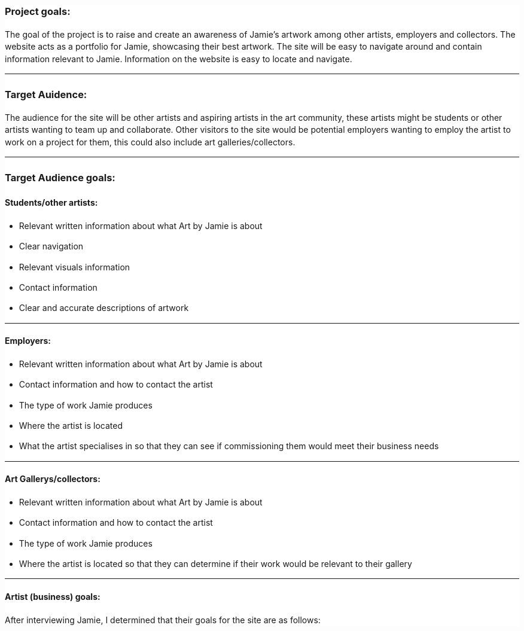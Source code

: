 ### Project goals: 

The goal of the project is to raise and create an awareness of Jamie’s artwork among other artists, employers and collectors. The website acts as a portfolio for Jamie, showcasing their best artwork. The site will be easy to navigate around and contain information relevant to Jamie.  Information on the website is easy to locate and navigate.

---
### Target Auidence: 

The audience for the site will be other artists and aspiring artists in the art community, these artists might be students or other artists wanting to team up and collaborate. Other visitors to the site would be potential employers wanting to employ the artist to work on a project for them, this could also include art galleries/collectors. 

---
### Target Audience goals: 

#### Students/other artists: 

- Relevant written information about what Art by Jamie is about 

- Clear navigation

- Relevant visuals information 

- Contact information

- Clear and accurate descriptions of artwork
---
#### Employers: 

- Relevant written information about what Art by Jamie is about 

- Contact information and how to contact the artist

- The type of work Jamie produces

- Where the artist is located
    
- What the artist specialises in so that they can see if commissioning them would meet their business needs

---
#### Art Gallerys/collectors:

- Relevant written information about what Art by Jamie is about 

- Contact information and how to contact the artist

- The type of work Jamie produces

- Where the artist is located so that they can determine if their work would be relevant to their gallery


---
#### Artist (business) goals: 
After interviewing Jamie, I determined that their goals for the site are as follows: 
